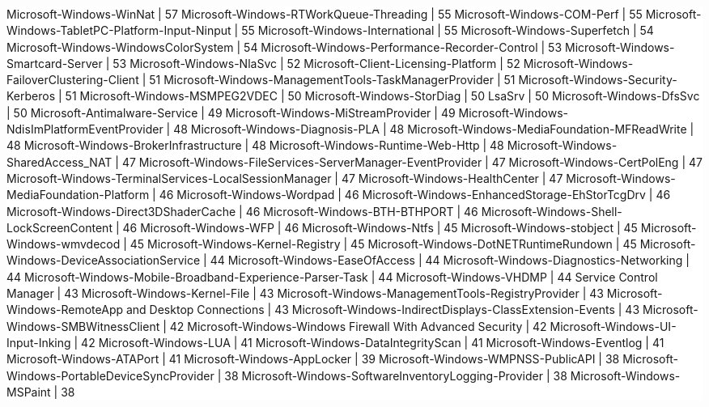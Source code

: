 Microsoft-Windows-WinNat                                                    |  57
Microsoft-Windows-RTWorkQueue-Threading                                     |  55
Microsoft-Windows-COM-Perf                                                  |  55
Microsoft-Windows-TabletPC-Platform-Input-Ninput                            |  55
Microsoft-Windows-International                                             |  55
Microsoft-Windows-Superfetch                                                |  54
Microsoft-Windows-WindowsColorSystem                                        |  54
Microsoft-Windows-Performance-Recorder-Control                              |  53
Microsoft-Windows-Smartcard-Server                                          |  53
Microsoft-Windows-NlaSvc                                                    |  52
Microsoft-Client-Licensing-Platform                                         |  52
Microsoft-Windows-FailoverClustering-Client                                 |  51
Microsoft-Windows-ManagementTools-TaskManagerProvider                       |  51
Microsoft-Windows-Security-Kerberos                                         |  51
Microsoft-Windows-MSMPEG2VDEC                                               |  50
Microsoft-Windows-StorDiag                                                  |  50
LsaSrv                                                                      |  50
Microsoft-Windows-DfsSvc                                                    |  50
Microsoft-Antimalware-Service                                               |  49
Microsoft-Windows-MiStreamProvider                                          |  49
Microsoft-Windows-NdisImPlatformEventProvider                               |  48
Microsoft-Windows-Diagnosis-PLA                                             |  48
Microsoft-Windows-MediaFoundation-MFReadWrite                               |  48
Microsoft-Windows-BrokerInfrastructure                                      |  48
Microsoft-Windows-Runtime-Web-Http                                          |  48
Microsoft-Windows-SharedAccess_NAT                                          |  47
Microsoft-Windows-FileServices-ServerManager-EventProvider                  |  47
Microsoft-Windows-CertPolEng                                                |  47
Microsoft-Windows-TerminalServices-LocalSessionManager                      |  47
Microsoft-Windows-HealthCenter                                              |  47
Microsoft-Windows-MediaFoundation-Platform                                  |  46
Microsoft-Windows-Wordpad                                                   |  46
Microsoft-Windows-EnhancedStorage-EhStorTcgDrv                              |  46
Microsoft-Windows-Direct3DShaderCache                                       |  46
Microsoft-Windows-BTH-BTHPORT                                               |  46
Microsoft-Windows-Shell-LockScreenContent                                   |  46
Microsoft-Windows-WFP                                                       |  46
Microsoft-Windows-Ntfs                                                      |  45
Microsoft-Windows-stobject                                                  |  45
Microsoft-Windows-wmvdecod                                                  |  45
Microsoft-Windows-Kernel-Registry                                           |  45
Microsoft-Windows-DotNETRuntimeRundown                                      |  45
Microsoft-Windows-DeviceAssociationService                                  |  44
Microsoft-Windows-EaseOfAccess                                              |  44
Microsoft-Windows-Diagnostics-Networking                                    |  44
Microsoft-Windows-Mobile-Broadband-Experience-Parser-Task                   |  44
Microsoft-Windows-VHDMP                                                     |  44
Service Control Manager                                                     |  43
Microsoft-Windows-Kernel-File                                               |  43
Microsoft-Windows-ManagementTools-RegistryProvider                          |  43
Microsoft-Windows-RemoteApp and Desktop Connections                         |  43
Microsoft-Windows-IndirectDisplays-ClassExtension-Events                    |  43
Microsoft-Windows-SMBWitnessClient                                          |  42
Microsoft-Windows-Windows Firewall With Advanced Security                   |  42
Microsoft-Windows-UI-Input-Inking                                           |  42
Microsoft-Windows-LUA                                                       |  41
Microsoft-Windows-DataIntegrityScan                                         |  41
Microsoft-Windows-Eventlog                                                  |  41
Microsoft-Windows-ATAPort                                                   |  41
Microsoft-Windows-AppLocker                                                 |  39
Microsoft-Windows-WMPNSS-PublicAPI                                          |  38
Microsoft-Windows-PortableDeviceSyncProvider                                |  38
Microsoft-Windows-SoftwareInventoryLogging-Provider                         |  38
Microsoft-Windows-MSPaint                                                   |  38